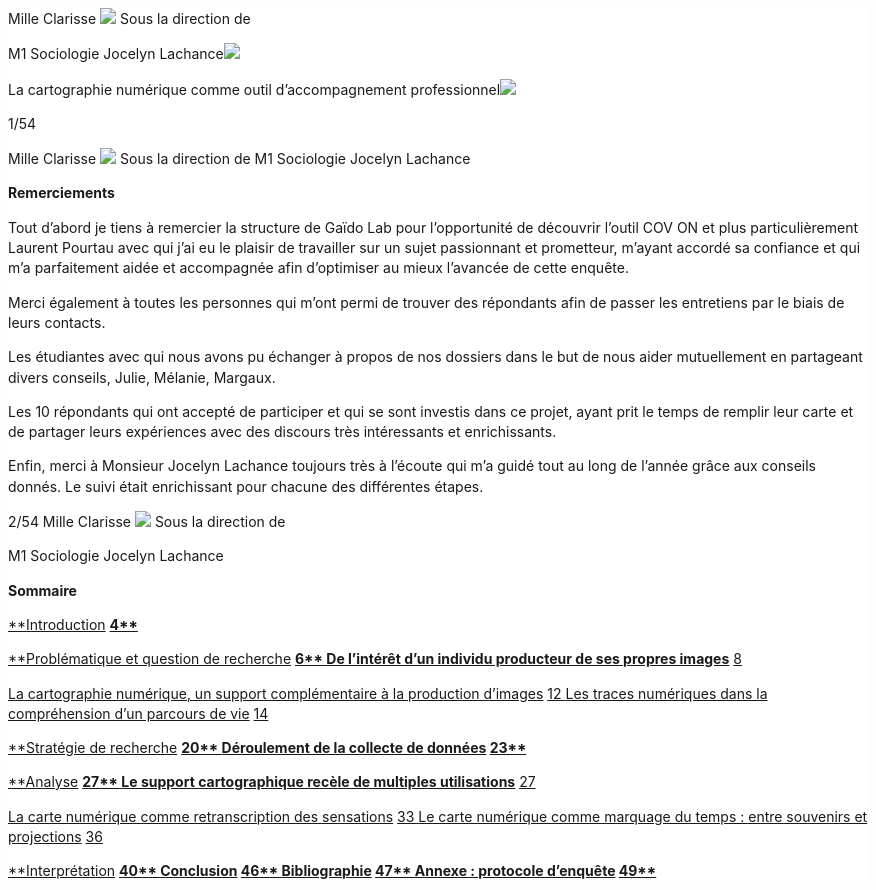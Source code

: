 ﻿Mille Clarisse ![](Aspose.Words.787cc547-7c05-44ff-ac8f-0c7a8ef62b37.001.png) Sous la direction de

M1 Sociologie Jocelyn Lachance![](Aspose.Words.787cc547-7c05-44ff-ac8f-0c7a8ef62b37.002.png)

La cartographie numérique comme outil d’accompagnement professionnel![](Aspose.Words.787cc547-7c05-44ff-ac8f-0c7a8ef62b37.003.png)

1/54

Mille Clarisse ![](Aspose.Words.787cc547-7c05-44ff-ac8f-0c7a8ef62b37.001.png) Sous la direction de M1 Sociologie Jocelyn Lachance

**Remerciements**

Tout d’abord je tiens à remercier la structure de Gaïdo Lab pour l’opportunité de découvrir l’outil COV ON et plus particulièrement Laurent Pourtau avec qui j’ai eu le plaisir de travailler sur un sujet passionnant et prometteur, m’ayant accordé sa confiance et qui m’a parfaitement aidée et accompagnée afin d’optimiser au mieux l’avancée de cette enquête.

Merci également à toutes les personnes qui m’ont permi de trouver des répondants afin de passer les entretiens par le biais de leurs contacts.

Les étudiantes avec qui nous avons pu échanger à propos de nos dossiers dans le but de nous aider mutuellement en partageant divers conseils, Julie, Mélanie, Margaux.

Les 10 répondants qui ont accepté de participer et qui se sont investis dans ce projet, ayant prit le temps de remplir leur carte et de partager leurs expériences avec des discours très intéressants et enrichissants.

Enfin, merci à Monsieur Jocelyn Lachance toujours très à l’écoute qui m’a guidé tout au long de l’année grâce aux conseils donnés. Le suivi était enrichissant pour chacune des différentes étapes.

2/54
Mille Clarisse ![](Aspose.Words.787cc547-7c05-44ff-ac8f-0c7a8ef62b37.001.png) Sous la direction de

M1 Sociologie Jocelyn Lachance

**Sommaire**

[**Introduction](#_page3_x72.00_y105.00) **[4**](#_page3_x72.00_y105.00)**

[**Problématique et question de recherche](#_page5_x72.00_y123.00) **[6** ](#_page5_x72.00_y123.00)[De l’intérêt d’un individu producteur de ses propres images](#_page7_x72.00_y419.25)** [8](#_page7_x72.00_y419.25)

[La cartographie numérique, un support complémentaire à la production d’images](#_page11_x72.00_y113.25) [12 ](#_page11_x72.00_y113.25)[Les traces numériques dans la compréhension d’un parcours de vie](#_page13_x72.00_y428.25) [14](#_page13_x72.00_y428.25)

[**Stratégie de recherche](#_page19_x72.00_y101.25) **[20** ](#_page19_x72.00_y101.25)[Déroulement de la collecte de données](#_page22_x72.00_y123.00) [23**](#_page22_x72.00_y123.00)**

[**Analyse](#_page26_x72.00_y79.50) **[27** ](#_page26_x72.00_y79.50)[Le support cartographique recèle de multiples utilisations](#_page26_x72.00_y416.25)** [27](#_page26_x72.00_y416.25)

[La carte numérique comme retranscription des sensations](#_page32_x72.00_y101.25) [33 ](#_page32_x72.00_y101.25)[Le carte numérique comme marquage du temps : entre souvenirs et projections](#_page35_x72.00_y400.50) [36](#_page35_x72.00_y400.50)

[**Interprétation](#_page39_x72.00_y111.75) **[40** ](#_page39_x72.00_y111.75)[Conclusion](#_page45_x72.00_y79.50) [46** ](#_page45_x72.00_y79.50)[Bibliographie](#_page46_x72.00_y79.50) [47** ](#_page46_x72.00_y79.50)[Annexe : protocole d’enquête](#_page48_x72.00_y79.50) [49**](#_page48_x72.00_y79.50)**
